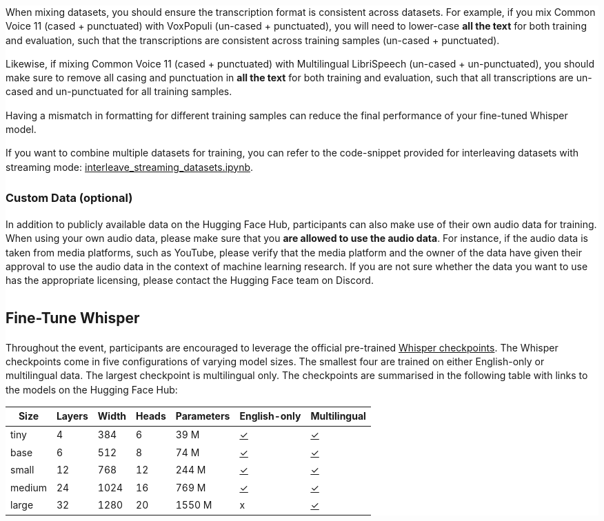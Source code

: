 When mixing datasets, you should ensure the transcription format is consistent across datasets. For example, if you mix 
Common Voice 11 (cased + punctuated) with VoxPopuli (un-cased + punctuated), you will need to lower-case **all the text** 
for both training and evaluation, such that the transcriptions are consistent across training samples (un-cased + punctuated). 

Likewise, if mixing Common Voice 11 (cased + punctuated) with Multilingual LibriSpeech (un-cased + un-punctuated), you 
should make sure to remove all casing and punctuation in **all the text** for both training and evaluation, such that 
all transcriptions are un-cased and un-punctuated for all training samples.

Having a mismatch in formatting for different training samples can reduce the final performance of your fine-tuned Whisper 
model.

If you want to combine multiple datasets for training, you can refer to the code-snippet provided for interleaving 
datasets with streaming mode: [interleave_streaming_datasets.ipynb](https://github.com/huggingface/community-events/blob/main/whisper-fine-tuning-event/interleave_streaming_datasets.ipynb).

### Custom Data (optional)

In addition to publicly available data on the Hugging Face Hub, participants can also make use of their own audio data 
for training. When using your own audio data, please make sure that you **are allowed to use the audio data**. For 
instance, if the audio data is taken from media platforms, such as YouTube, please verify that the media platform and 
the owner of the data have given their approval to use the audio data in the context of machine learning research. If 
you are not sure whether the data you want to use has the appropriate licensing, please contact the Hugging Face team 
on Discord.



## Fine-Tune Whisper

Throughout the event, participants are encouraged to leverage the official pre-trained [Whisper checkpoints](https://huggingface.co/models?pipeline_tag=automatic-speech-recognition&sort=downloads&search=whisper).
The Whisper checkpoints come in five configurations of varying model sizes.
The smallest four are trained on either English-only or multilingual data.
The largest checkpoint is multilingual only. The checkpoints are summarised in the following table with links to the 
models on the Hugging Face Hub:

| Size   | Layers | Width | Heads | Parameters | English-only                                         | Multilingual                                      |
|--------|--------|-------|-------|------------|------------------------------------------------------|---------------------------------------------------|
| tiny   | 4      | 384   | 6     | 39 M       | [✓](https://huggingface.co/openai/whisper-tiny.en)   | [✓](https://huggingface.co/openai/whisper-tiny.)  |
| base   | 6      | 512   | 8     | 74 M       | [✓](https://huggingface.co/openai/whisper-base.en)   | [✓](https://huggingface.co/openai/whisper-base)   |
| small  | 12     | 768   | 12    | 244 M      | [✓](https://huggingface.co/openai/whisper-small.en)  | [✓](https://huggingface.co/openai/whisper-small)  |
| medium | 24     | 1024  | 16    | 769 M      | [✓](https://huggingface.co/openai/whisper-medium.en) | [✓](https://huggingface.co/openai/whisper-medium) |
| large  | 32     | 1280  | 20    | 1550 M     | x                                                    | [✓](https://huggingface.co/openai/whisper-large)  |
